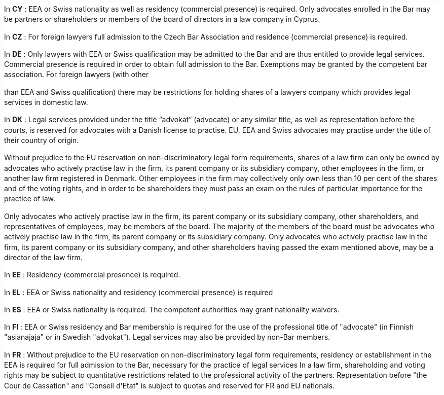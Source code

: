 In **CY** : EEA or Swiss nationality as well as residency (commercial presence) is required. Only
advocates enrolled in the Bar may be partners or shareholders or members of the board of directors
in a law company in Cyprus.

In **CZ** : For foreign lawyers full admission to the Czech Bar Association and residence (commercial
presence) is required.

In **DE** : Only lawyers with EEA or Swiss qualification may be admitted to the Bar and are thus entitled
to provide legal services. Commercial presence is required in order to obtain full admission to the
Bar. Exemptions may be granted by the competent bar association. For foreign lawyers (with other


than EEA and Swiss qualification) there may be restrictions for holding shares of a lawyers company
which provides legal services in domestic law.

In **DK** : Legal services provided under the title “advokat” (advocate) or any similar title, as well as
representation before the courts, is reserved for advocates with a Danish license to practise. EU, EEA
and Swiss advocates may practise under the title of their country of origin.

Without prejudice to the EU reservation on non-discriminatory legal form requirements, shares of a
law firm can only be owned by advocates who actively practise law in the firm, its parent company
or its subsidiary company, other employees in the firm, or another law firm registered in Denmark.
Other employees in the firm may collectively only own less than 10 per cent of the shares and of the
voting rights, and in order to be shareholders they must pass an exam on the rules of particular
importance for the practice of law.

Only advocates who actively practise law in the firm, its parent company or its subsidiary company,
other shareholders, and representatives of employees, may be members of the board. The majority
of the members of the board must be advocates who actively practise law in the firm, its parent
company or its subsidiary company. Only advocates who actively practise law in the firm, its parent
company or its subsidiary company, and other shareholders having passed the exam mentioned
above, may be a director of the law firm.

In **EE** : Residency (commercial presence) is required.

In **EL** : EEA or Swiss nationality and residency (commercial presence) is required

In **ES** : EEA or Swiss nationality is required. The competent authorities may grant nationality waivers.

In **FI** : EEA or Swiss residency and Bar membership is required for the use of the professional title of
"advocate" (in Finnish "asianajaja" or in Swedish "advokat"). Legal services may also be provided by
non-Bar members.

In **FR** : Without prejudice to the EU reservation on non-discriminatory legal form requirements,
residency or establishment in the EEA is required for full admission to the Bar, necessary for the
practice of legal services In a law firm, shareholding and voting rights may be subject to quantitative
restrictions related to the professional activity of the partners. Representation before "the Cour de
Cassation" and "Conseil d'Etat" is subject to quotas and reserved for FR and EU nationals.
